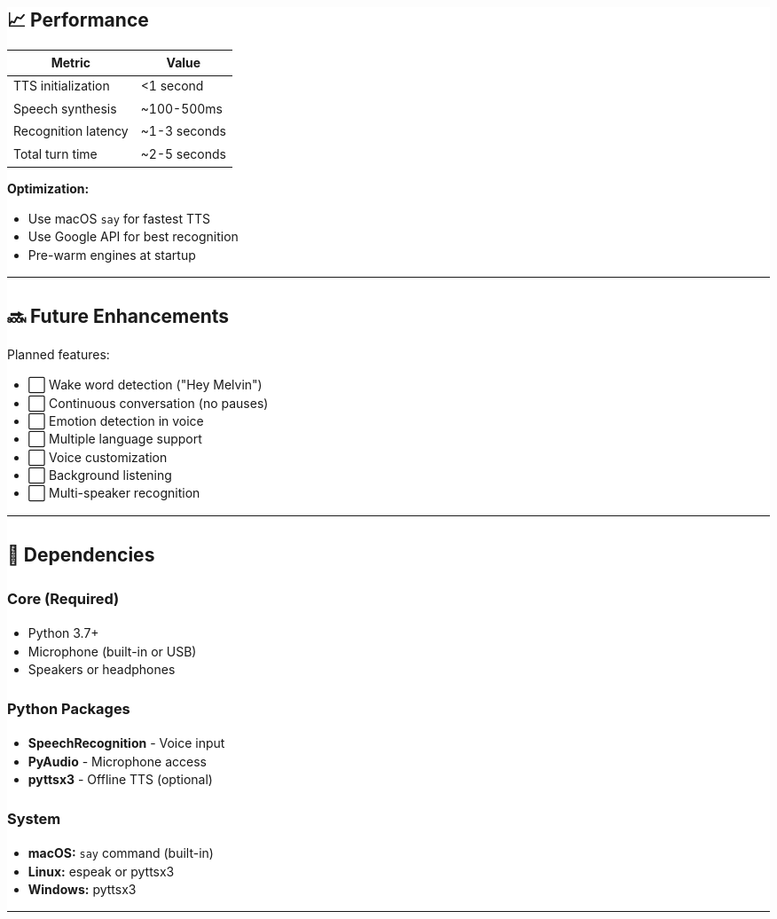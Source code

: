 
## 📈 Performance

| Metric | Value |
|--------|-------|
| TTS initialization | <1 second |
| Speech synthesis | ~100-500ms |
| Recognition latency | ~1-3 seconds |
| Total turn time | ~2-5 seconds |

**Optimization:**
- Use macOS `say` for fastest TTS
- Use Google API for best recognition
- Pre-warm engines at startup

---

## 🔜 Future Enhancements

Planned features:
- ⬜ Wake word detection ("Hey Melvin")
- ⬜ Continuous conversation (no pauses)
- ⬜ Emotion detection in voice
- ⬜ Multiple language support
- ⬜ Voice customization
- ⬜ Background listening
- ⬜ Multi-speaker recognition

---

## 📝 Dependencies

### Core (Required)
- Python 3.7+
- Microphone (built-in or USB)
- Speakers or headphones

### Python Packages
- **SpeechRecognition** - Voice input
- **PyAudio** - Microphone access
- **pyttsx3** - Offline TTS (optional)

### System
- **macOS:** `say` command (built-in)
- **Linux:** espeak or pyttsx3
- **Windows:** pyttsx3

---
